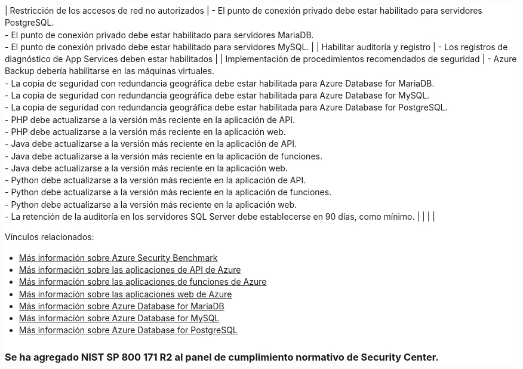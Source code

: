 | Restricción de los accesos de red no autorizados | - El punto de conexión privado debe estar habilitado para servidores PostgreSQL.<br>- El punto de conexión privado debe estar habilitado para servidores MariaDB.<br>- El punto de conexión privado debe estar habilitado para servidores MySQL.                                                                                                                                                                                                                                                                                                                                                                                                                                                                                                                                                                                                                                                                                                                                                    |
| Habilitar auditoría y registro          | - Los registros de diagnóstico de App Services deben estar habilitados                                                                                                                                                                                                                                                                                                                                                                                                                                                                                                                                                                                                                                                                                                                                                                                                                                                                                  |
| Implementación de procedimientos recomendados de seguridad    | - Azure Backup debería habilitarse en las máquinas virtuales.<br>- La copia de seguridad con redundancia geográfica debe estar habilitada para Azure Database for MariaDB.<br>- La copia de seguridad con redundancia geográfica debe estar habilitada para Azure Database for MySQL.<br>- La copia de seguridad con redundancia geográfica debe estar habilitada para Azure Database for PostgreSQL.<br>- PHP debe actualizarse a la versión más reciente en la aplicación de API.<br>- PHP debe actualizarse a la versión más reciente en la aplicación web.<br>- Java debe actualizarse a la versión más reciente en la aplicación de API.<br>- Java debe actualizarse a la versión más reciente en la aplicación de funciones.<br>- Java debe actualizarse a la versión más reciente en la aplicación web.<br>- Python debe actualizarse a la versión más reciente en la aplicación de API.<br>- Python debe actualizarse a la versión más reciente en la aplicación de funciones.<br>- Python debe actualizarse a la versión más reciente en la aplicación web.<br>- La retención de la auditoría en los servidores SQL Server debe establecerse en 90 días, como mínimo. |
|                                      |                                                                                                                                                                                                                                                                                                                                                                                                                                                                                                                                                                                                                                                                                                                                                                                                                                                                                                                                      |

Vínculos relacionados:

- [Más información sobre Azure Security Benchmark](/security/benchmark/azure/introduction)
- [Más información sobre las aplicaciones de API de Azure](../app-service/app-service-web-tutorial-rest-api.md)
- [Más información sobre las aplicaciones de funciones de Azure](../azure-functions/functions-overview.md)
- [Más información sobre las aplicaciones web de Azure](../app-service/overview.md)
- [Más información sobre Azure Database for MariaDB](../mariadb/overview.md)
- [Más información sobre Azure Database for MySQL](../mysql/overview.md)
- [Más información sobre Azure Database for PostgreSQL](../postgresql/overview.md)


### <a name="nist-sp-800-171-r2-added-to-security-centers-regulatory-compliance-dashboard"></a>Se ha agregado NIST SP 800 171 R2 al panel de cumplimiento normativo de Security Center.

